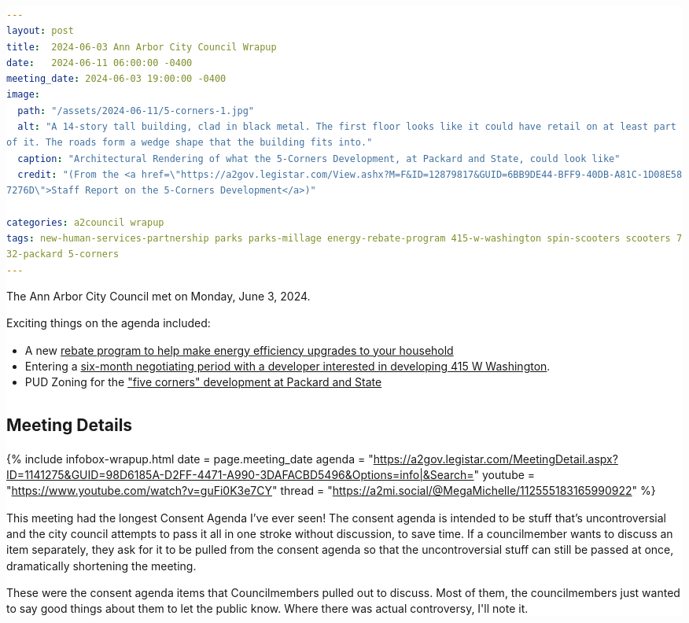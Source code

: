 ```yaml
---
layout: post
title:  2024-06-03 Ann Arbor City Council Wrapup
date:   2024-06-11 06:00:00 -0400
meeting_date: 2024-06-03 19:00:00 -0400
image:
  path: "/assets/2024-06-11/5-corners-1.jpg"
  alt: "A 14-story tall building, clad in black metal. The first floor looks like it could have retail on at least part of it. The roads form a wedge shape that the building fits into."
  caption: "Architectural Rendering of what the 5-Corners Development, at Packard and State, could look like"
  credit: "(From the <a href=\"https://a2gov.legistar.com/View.ashx?M=F&ID=12879817&GUID=6BB9DE44-BFF9-40DB-A81C-1D08E587276D\">Staff Report on the 5-Corners Development</a>)"

categories: a2council wrapup
tags: new-human-services-partnership parks parks-millage energy-rebate-program 415-w-washington spin-scooters scooters 732-packard 5-corners
---
```


<span class="h-event">The <span class="p-name">Ann Arbor City Council met</span> on <time class="dt-start" datetime="2024-06-03T19:00-0400">Monday, June 3, 2024</time>.</span>

Exciting things on the agenda included:

* A new [rebate program to help make energy efficiency upgrades to your household](#energy-rebate-program)
* Entering a [six-month negotiating period with a developer interested in developing 415 W Washington](#415-w-washington).
* PUD Zoning for the ["five corners" development at Packard and State](#732-packard-pud-zoning-district-and-site-plan)




## Meeting Details

{% include infobox-wrapup.html 
  date    = page.meeting_date
  agenda  = "https://a2gov.legistar.com/MeetingDetail.aspx?ID=1141275&GUID=98D6185A-D2FF-4471-A990-3DAFACBD5496&Options=info|&Search="
  youtube = "https://www.youtube.com/watch?v=guFi0K3e7CY"
  thread  = "https://a2mi.social/@MegaMichelle/112555183165990922"
%}

This meeting had the longest Consent Agenda I’ve ever seen!  The consent agenda is intended to be stuff that’s uncontroversial and the city council attempts to pass it all in one stroke without discussion, to save time.  If a councilmember wants to discuss an item separately, they ask for it to be pulled from the consent agenda so that the uncontroversial stuff can still be passed at once, dramatically shortening the meeting.

These were the consent agenda items that Councilmembers pulled out to discuss.  Most of them, the councilmembers just wanted to say good things about them to let the public know.  Where there was actual controversy, I'll note it.
